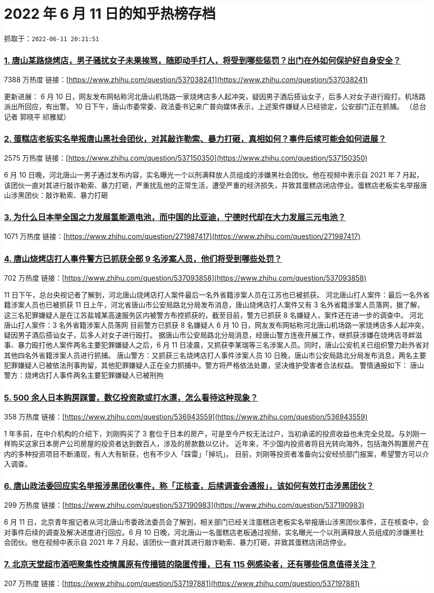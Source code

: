 # 2022 年 6 月 11 日的知乎热榜存档

抓取于：`2022-06-11 20:21:51`

### [1. 唐山某路烧烤店，男子骚扰女子未果挨骂，随即动手打人，将受到哪些惩罚？出门在外如何保护好自身安全？](https://www.zhihu.com/question/537038241)
7388 万热度 链接：[https://www.zhihu.com/question/537038241](https://www.zhihu.com/question/537038241)

更新进展： 6 月 10 日，网友发布网帖称河北唐山机场路一家烧烤店多人起冲突，疑因男子酒后搭讪女子，后多人对女子进行殴打。机场路派出所回应，有出警。 10 日下午，唐山市委常委、政法委书记来广普向媒体表示，上述案件嫌疑人已经锁定，公安部门正在抓捕。 （总台记者 郭晓平 祁雅斌）

### [2. 蛋糕店老板实名举报唐山黑社会团伙，对其敲诈勒索、暴力打砸，真相如何？事件后续可能会如何进展？](https://www.zhihu.com/question/537150350)
2575 万热度 链接：[https://www.zhihu.com/question/537150350](https://www.zhihu.com/question/537150350)

6 月 10 日晚，河北唐山一男子通过发布内容，实名曝光一个以刑满释放人员组成的涉嫌黑社会团伙。他在视频中表示自 2021 年 7 月起，该团伙一直对其进行敲诈勒索、暴力打砸，严重扰乱他的正常生活，遭受严重的经济损失，并致其蛋糕店闭店停业。蛋糕店老板实名举报唐山涉黑团伙：敲诈勒索、暴力打砸

### [3. 为什么日本举全国之力发展氢能源电池，而中国的比亚迪，宁德时代却在大力发展三元电池？](https://www.zhihu.com/question/271987417)
1071 万热度 链接：[https://www.zhihu.com/question/271987417](https://www.zhihu.com/question/271987417)



### [4. 唐山烧烤店打人事件警方已抓获全部 9 名涉案人员，他们将受到哪些处罚？](https://www.zhihu.com/question/537093858)
702 万热度 链接：[https://www.zhihu.com/question/537093858](https://www.zhihu.com/question/537093858)

11 日下午，总台央视记者了解到，河北唐山烧烤店打人案件最后一名外省籍涉案人员在江苏也已被抓获。 河北唐山打人案件：最后一名外省籍涉案人员也已被抓获 11 日上午，河北省唐山市公安局路北分局发布消息，唐山烧烤店打人案件又有 3 名外省籍涉案人员落网，据了解，这三名犯罪嫌疑人是在江苏盐城某高速服务区内被警方布控抓获的，截至目前，警方已抓获 8 名嫌疑人，案件还在进一步的调查中。 河北唐山打人案件：3 名外省籍涉案人员落网 目前警方已抓获 8 名嫌疑人 6 月 10 日，网友发布网帖称河北唐山机场路一家烧烤店多人起冲突，疑因男子酒后搭讪女子，后多人对女子进行殴打。 据唐山市公安局路北分局消息，经唐山警方连夜开展工作，继抓获涉嫌在烧烤店寻衅滋事、暴力殴打他人案件两名主要犯罪嫌疑人之后，6 月 11 日凌晨，又抓获李某瑞等三名涉案人员。同时，唐山公安机关已组织警力赴外省对其他四名外省籍涉案人员进行抓捕。 唐山警方：又抓获三名烧烤店打人事件涉案人员 10 日晚，唐山市公安局路北分局发布消息，两名主要犯罪嫌疑人已被依法刑事拘留，其他犯罪嫌疑人正在全力抓捕中。警方将严格依法处置，坚决维护受害者合法权益。 警情通报如下： 唐山警方：烧烤店打人事件两名主要犯罪嫌疑人已被刑拘

### [5. 500 余人日本购房踩雷，数亿投资款或打水漂，怎么看待这种现象？](https://www.zhihu.com/question/536943559)
358 万热度 链接：[https://www.zhihu.com/question/536943559](https://www.zhihu.com/question/536943559)

1 年多前，在中介机构的介绍下，刘刚购买了 3 套位于日本的房产，可是至今产权无法过户，当初承诺的投资收益也未完全兑现。与刘刚一样购买这家日本房产公司房屋的投资者达到数百人，涉及的房款数以亿计。 近年来，不少国内投资者将目光转向海外，包括海外购置房产在内的多种投资项目不断涌现，有人大有斩获，也有不少人「踩雷」「掉坑」。 目前，刘刚等投资者准备向公安经侦部门报案，希望警方可以介入调查。

### [6. 唐山政法委回应实名举报涉黑团伙事件，称「正核查，后续调查会通报」，该如何有效打击涉黑团伙？](https://www.zhihu.com/question/537190983)
299 万热度 链接：[https://www.zhihu.com/question/537190983](https://www.zhihu.com/question/537190983)

6 月 11 日，北京青年报记者从河北唐山市委政法委员会了解到，相关部门已经关注蛋糕店老板实名举报唐山涉黑团伙事件，正在核查中，会对事件后续的调查及解决进度进行回应。6 月 10 日晚，河北唐山一名蛋糕店老板通过视频，实名曝光一个以刑满释放人员组成的涉嫌黑社会团伙。他在视频中表示自 2021 年 7 月起，该团伙一直对其进行敲诈勒索、暴力打砸，并致其蛋糕店闭店停业。

### [7. 北京天堂超市酒吧聚集性疫情属原有传播链的隐匿传播，已有 115 例感染者，还有哪些信息值得关注？](https://www.zhihu.com/question/537197881)
207 万热度 链接：[https://www.zhihu.com/question/537197881](https://www.zhihu.com/question/537197881)
